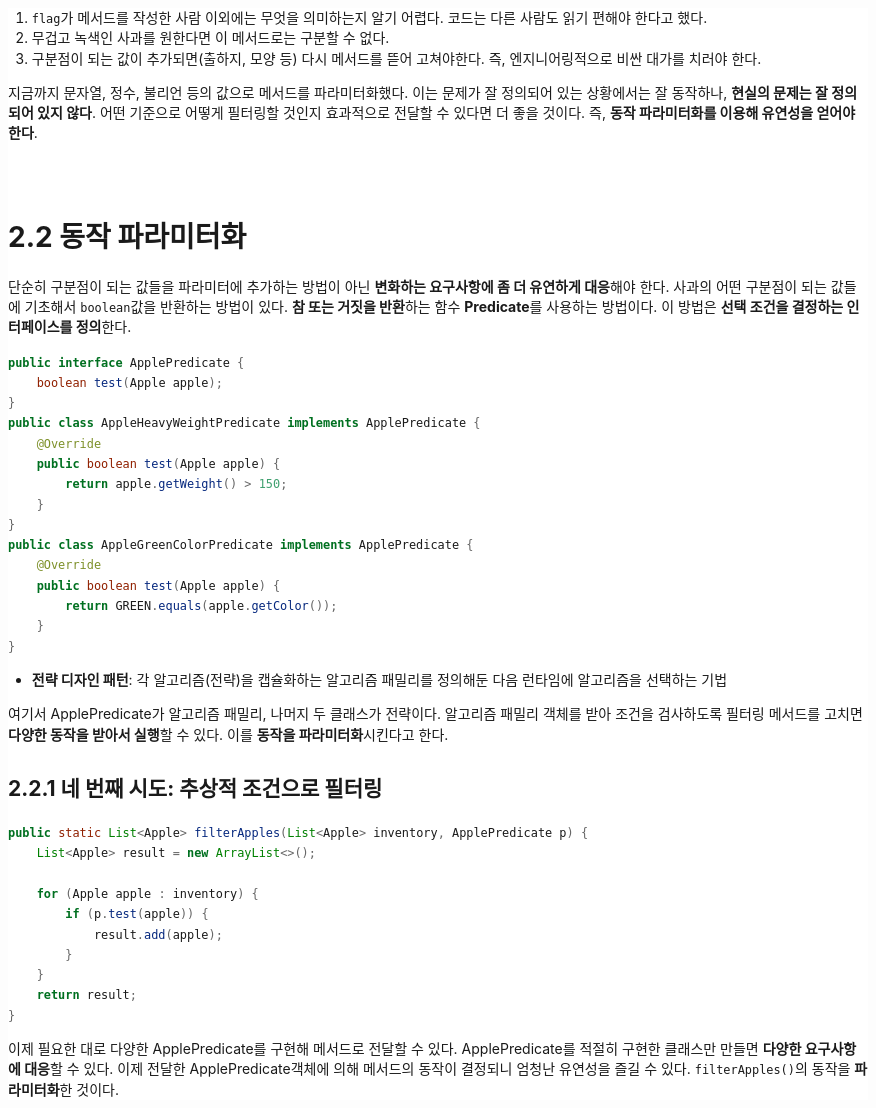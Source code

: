 1. `flag`가 메서드를 작성한 사람 이외에는 무엇을 의미하는지 알기 어렵다. 코드는 다른 사람도 읽기 편해야 한다고 했다.
2. 무겁고 녹색인 사과를 원한다면 이 메서드로는 구분할 수 없다.
3. 구분점이 되는 값이 추가되면(출하지, 모양 등) 다시 메서드를 뜯어 고쳐야한다. 즉, 엔지니어링적으로 비싼 대가를 치러야 한다.

지금까지 문자열, 정수, 불리언 등의 값으로 메서드를 파라미터화했다. 이는 문제가 잘 정의되어 있는 상황에서는 잘 동작하나, **현실의 문제는 잘 정의되어 있지 않다**. 어떤 기준으로 어떻게 필터링할 것인지 효과적으로 전달할 수 있다면 더 좋을 것이다. 즉, **동작 파라미터화를 이용해 유연성을 얻어야 한다**.

<br>

# 2.2 동작 파라미터화

단순히 구분점이 되는 값들을 파라미터에 추가하는 방법이 아닌 **변화하는 요구사항에 좀 더 유연하게 대응**해야 한다. 사과의 어떤 구분점이 되는 값들에 기초해서 `boolean`값을 반환하는 방법이 있다. **참 또는 거짓을 반환**하는 함수 **Predicate**를 사용하는 방법이다. 이 방법은 **선택 조건을 결정하는 인터페이스를 정의**한다.

```java
public interface ApplePredicate {
    boolean test(Apple apple);
}
public class AppleHeavyWeightPredicate implements ApplePredicate {
    @Override
    public boolean test(Apple apple) {
        return apple.getWeight() > 150;
    }
}
public class AppleGreenColorPredicate implements ApplePredicate {
    @Override
    public boolean test(Apple apple) {
        return GREEN.equals(apple.getColor());
    }
}
```

- **전략 디자인 패턴**: 각 알고리즘(전략)을 캡슐화하는 알고리즘 패밀리를 정의해둔 다음 런타임에 알고리즘을 선택하는 기법

여기서 ApplePredicate가 알고리즘 패밀리, 나머지 두 클래스가 전략이다. 알고리즘 패밀리 객체를 받아 조건을 검사하도록 필터링 메서드를 고치면 **다양한 동작을 받아서 실행**할 수 있다. 이를 **동작을 파라미터화**시킨다고 한다.

## 2.2.1 네 번째 시도: 추상적 조건으로 필터링

```java
public static List<Apple> filterApples(List<Apple> inventory, ApplePredicate p) {
    List<Apple> result = new ArrayList<>();

    for (Apple apple : inventory) {
        if (p.test(apple)) {
            result.add(apple);
        }
    }
    return result;
}
```

이제 필요한 대로 다양한 ApplePredicate를 구현해 메서드로 전달할 수 있다. ApplePredicate를 적절히 구현한 클래스만 만들면 **다양한 요구사항에 대응**할 수 있다. 이제 전달한 ApplePredicate객체에 의해 메서드의 동작이 결정되니 엄청난 유연성을 즐길 수 있다. `filterApples()`의 동작을 **파라미터화**한 것이다.
